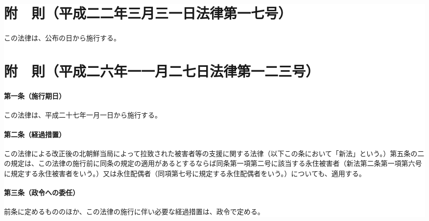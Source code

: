 # 附　則（平成二二年三月三一日法律第一七号）
この法律は、公布の日から施行する。
# 附　則（平成二六年一一月二七日法律第一二三号）
#### 第一条（施行期日）
この法律は、平成二十七年一月一日から施行する。
#### 第二条（経過措置）
この法律による改正後の北朝鮮当局によって拉致された被害者等の支援に関する法律（以下この条において「新法」という。）第五条の二の規定は、この法律の施行前に同条の規定の適用があるとするならば同条第一項第二号に該当する永住被害者（新法第二条第一項第六号に規定する永住被害者をいう。）又は永住配偶者（同項第七号に規定する永住配偶者をいう。）についても、適用する。
#### 第三条（政令への委任）
前条に定めるもののほか、この法律の施行に伴い必要な経過措置は、政令で定める。
